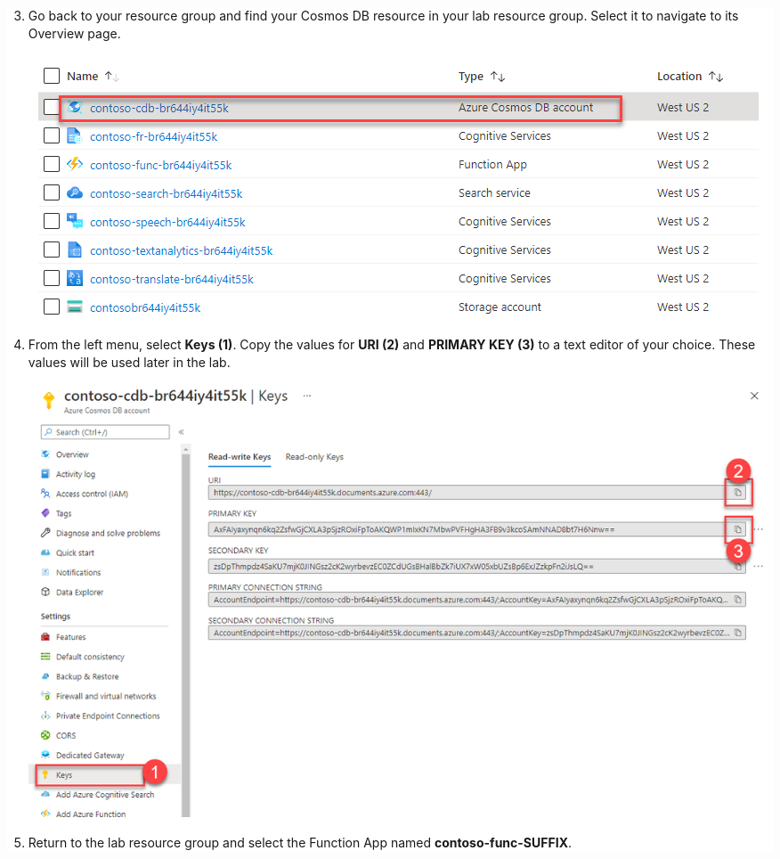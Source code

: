 3. Go back to your resource group and find your Cosmos DB resource in your lab resource group. Select it to navigate to its Overview page.

   ![Resource group page is open. CosmosDB service is highlighted.](media/select-cosmosdb-service.png "Select Cosmos DB service.")

4. From the left menu, select **Keys (1)**. Copy the values for **URI (2)** and **PRIMARY KEY (3)** to a text editor of your choice. These values will be used later in the lab.

   ![Keys panel of the Cosmos DB resource is open. The copy buttons for URI and Primary Key are highlighted.](media/get-cosmosdb-keys.png "Cosmos DB Key and URI")

5. Return to the lab resource group and select the Function App named **contoso-func-SUFFIX**.
